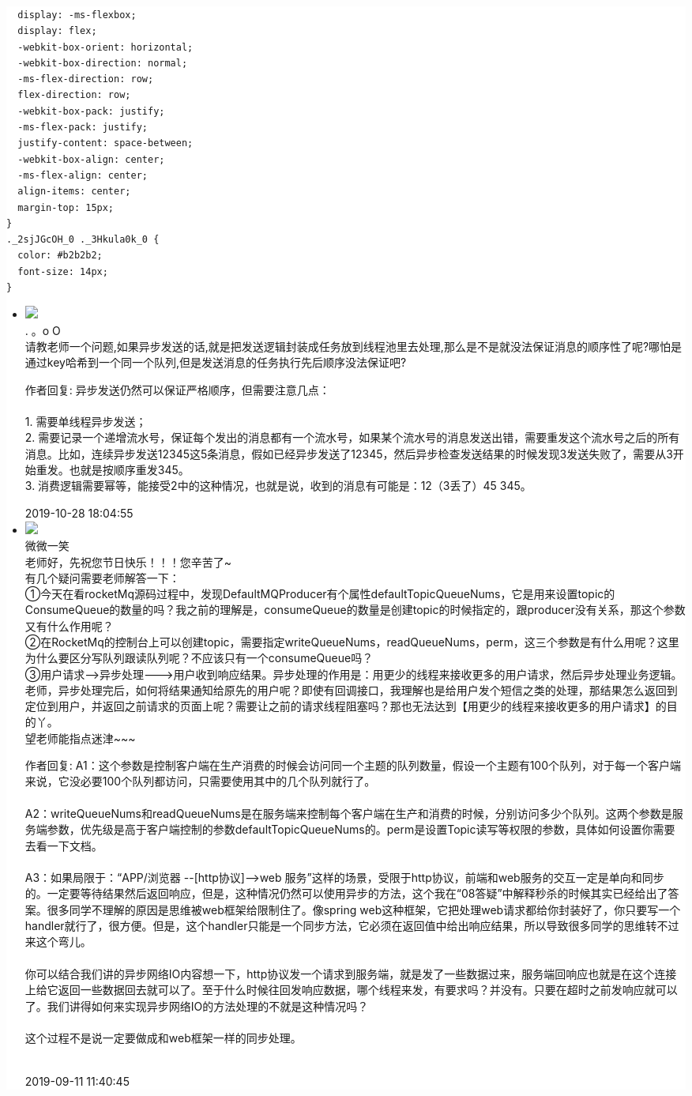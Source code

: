       display: -ms-flexbox;
      display: flex;
      -webkit-box-orient: horizontal;
      -webkit-box-direction: normal;
      -ms-flex-direction: row;
      flex-direction: row;
      -webkit-box-pack: justify;
      -ms-flex-pack: justify;
      justify-content: space-between;
      -webkit-box-align: center;
      -ms-flex-align: center;
      align-items: center;
      margin-top: 15px;
    }
    ._2sjJGcOH_0 ._3Hkula0k_0 {
      color: #b2b2b2;
      font-size: 14px;
    }
</style><ul><li>
<div class="_2sjJGcOH_0"><img src="https://static001.geekbang.org/account/avatar/00/13/6d/3a/dfda3cbd.jpg"
  class="_3FLYR4bF_0">
<div class="_36ChpWj4_0">
  <div class="_2zFoi7sd_0"><span>. 。o O</span>
  </div>
  <div class="_2_QraFYR_0">请教老师一个问题,如果异步发送的话,就是把发送逻辑封装成任务放到线程池里去处理,那么是不是就没法保证消息的顺序性了呢?哪怕是通过key哈希到一个同一个队列,但是发送消息的任务执行先后顺序没法保证吧?</div>
  <div class="_10o3OAxT_0">
    <p class="_3KxQPN3V_0">作者回复: 异步发送仍然可以保证严格顺序，但需要注意几点：<br><br>1. 需要单线程异步发送；<br>2. 需要记录一个递增流水号，保证每个发出的消息都有一个流水号，如果某个流水号的消息发送出错，需要重发这个流水号之后的所有消息。比如，连续异步发送12345这5条消息，假如已经异步发送了12345，然后异步检查发送结果的时候发现3发送失败了，需要从3开始重发。也就是按顺序重发345。<br>3. 消费逻辑需要幂等，能接受2中的这种情况，也就是说，收到的消息有可能是：12（3丢了）45 345。</p>
  </div>
  <div class="_3klNVc4Z_0">
    <div class="_3Hkula0k_0">2019-10-28 18:04:55</div>
  </div>
</div>
</div>
</li>
<li>
<div class="_2sjJGcOH_0"><img src="https://static001.geekbang.org/account/avatar/00/13/14/17/8763dced.jpg"
  class="_3FLYR4bF_0">
<div class="_36ChpWj4_0">
  <div class="_2zFoi7sd_0"><span>微微一笑</span>
  </div>
  <div class="_2_QraFYR_0">老师好，先祝您节日快乐！！！您辛苦了~<br>有几个疑问需要老师解答一下：<br>①今天在看rocketMq源码过程中，发现DefaultMQProducer有个属性defaultTopicQueueNums，它是用来设置topic的ConsumeQueue的数量的吗？我之前的理解是，consumeQueue的数量是创建topic的时候指定的，跟producer没有关系，那这个参数又有什么作用呢？<br>②在RocketMq的控制台上可以创建topic，需要指定writeQueueNums，readQueueNums，perm，这三个参数是有什么用呢？这里为什么要区分写队列跟读队列呢？不应该只有一个consumeQueue吗？<br>③用户请求--&gt;异步处理---&gt;用户收到响应结果。异步处理的作用是：用更少的线程来接收更多的用户请求，然后异步处理业务逻辑。老师，异步处理完后，如何将结果通知给原先的用户呢？即使有回调接口，我理解也是给用户发个短信之类的处理，那结果怎么返回到定位到用户，并返回之前请求的页面上呢？需要让之前的请求线程阻塞吗？那也无法达到【用更少的线程来接收更多的用户请求】的目的丫。<br>望老师能指点迷津~~~</div>
  <div class="_10o3OAxT_0">
    <p class="_3KxQPN3V_0">作者回复: A1：这个参数是控制客户端在生产消费的时候会访问同一个主题的队列数量，假设一个主题有100个队列，对于每一个客户端来说，它没必要100个队列都访问，只需要使用其中的几个队列就行了。<br><br>A2：writeQueueNums和readQueueNums是在服务端来控制每个客户端在生产和消费的时候，分别访问多少个队列。这两个参数是服务端参数，优先级是高于客户端控制的参数defaultTopicQueueNums的。perm是设置Topic读写等权限的参数，具体如何设置你需要去看一下文档。<br><br>A3：如果局限于：“APP&#47;浏览器 --[http协议]--&gt;web 服务”这样的场景，受限于http协议，前端和web服务的交互一定是单向和同步的。一定要等待结果然后返回响应，但是，这种情况仍然可以使用异步的方法，这个我在“08答疑”中解释秒杀的时候其实已经给出了答案。很多同学不理解的原因是思维被web框架给限制住了。像spring web这种框架，它把处理web请求都给你封装好了，你只要写一个handler就行了，很方便。但是，这个handler只能是一个同步方法，它必须在返回值中给出响应结果，所以导致很多同学的思维转不过来这个弯儿。<br><br>你可以结合我们讲的异步网络IO内容想一下，http协议发一个请求到服务端，就是发了一些数据过来，服务端回响应也就是在这个连接上给它返回一些数据回去就可以了。至于什么时候往回发响应数据，哪个线程来发，有要求吗？并没有。只要在超时之前发响应就可以了。我们讲得如何来实现异步网络IO的方法处理的不就是这种情况吗？<br><br>这个过程不是说一定要做成和web框架一样的同步处理。<br><br></p>
  </div>
  <div class="_3klNVc4Z_0">
    <div class="_3Hkula0k_0">2019-09-11 11:40:45</div>
  </div>